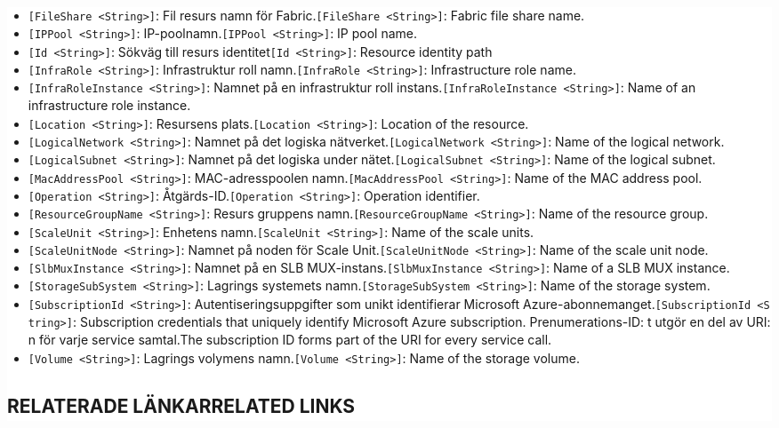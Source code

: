   - <span data-ttu-id="d4677-146">`[FileShare <String>]`: Fil resurs namn för Fabric.</span><span class="sxs-lookup"><span data-stu-id="d4677-146">`[FileShare <String>]`: Fabric file share name.</span></span>
  - <span data-ttu-id="d4677-147">`[IPPool <String>]`: IP-poolnamn.</span><span class="sxs-lookup"><span data-stu-id="d4677-147">`[IPPool <String>]`: IP pool name.</span></span>
  - <span data-ttu-id="d4677-148">`[Id <String>]`: Sökväg till resurs identitet</span><span class="sxs-lookup"><span data-stu-id="d4677-148">`[Id <String>]`: Resource identity path</span></span>
  - <span data-ttu-id="d4677-149">`[InfraRole <String>]`: Infrastruktur roll namn.</span><span class="sxs-lookup"><span data-stu-id="d4677-149">`[InfraRole <String>]`: Infrastructure role name.</span></span>
  - <span data-ttu-id="d4677-150">`[InfraRoleInstance <String>]`: Namnet på en infrastruktur roll instans.</span><span class="sxs-lookup"><span data-stu-id="d4677-150">`[InfraRoleInstance <String>]`: Name of an infrastructure role instance.</span></span>
  - <span data-ttu-id="d4677-151">`[Location <String>]`: Resursens plats.</span><span class="sxs-lookup"><span data-stu-id="d4677-151">`[Location <String>]`: Location of the resource.</span></span>
  - <span data-ttu-id="d4677-152">`[LogicalNetwork <String>]`: Namnet på det logiska nätverket.</span><span class="sxs-lookup"><span data-stu-id="d4677-152">`[LogicalNetwork <String>]`: Name of the logical network.</span></span>
  - <span data-ttu-id="d4677-153">`[LogicalSubnet <String>]`: Namnet på det logiska under nätet.</span><span class="sxs-lookup"><span data-stu-id="d4677-153">`[LogicalSubnet <String>]`: Name of the logical subnet.</span></span>
  - <span data-ttu-id="d4677-154">`[MacAddressPool <String>]`: MAC-adresspoolen namn.</span><span class="sxs-lookup"><span data-stu-id="d4677-154">`[MacAddressPool <String>]`: Name of the MAC address pool.</span></span>
  - <span data-ttu-id="d4677-155">`[Operation <String>]`: Åtgärds-ID.</span><span class="sxs-lookup"><span data-stu-id="d4677-155">`[Operation <String>]`: Operation identifier.</span></span>
  - <span data-ttu-id="d4677-156">`[ResourceGroupName <String>]`: Resurs gruppens namn.</span><span class="sxs-lookup"><span data-stu-id="d4677-156">`[ResourceGroupName <String>]`: Name of the resource group.</span></span>
  - <span data-ttu-id="d4677-157">`[ScaleUnit <String>]`: Enhetens namn.</span><span class="sxs-lookup"><span data-stu-id="d4677-157">`[ScaleUnit <String>]`: Name of the scale units.</span></span>
  - <span data-ttu-id="d4677-158">`[ScaleUnitNode <String>]`: Namnet på noden för Scale Unit.</span><span class="sxs-lookup"><span data-stu-id="d4677-158">`[ScaleUnitNode <String>]`: Name of the scale unit node.</span></span>
  - <span data-ttu-id="d4677-159">`[SlbMuxInstance <String>]`: Namnet på en SLB MUX-instans.</span><span class="sxs-lookup"><span data-stu-id="d4677-159">`[SlbMuxInstance <String>]`: Name of a SLB MUX instance.</span></span>
  - <span data-ttu-id="d4677-160">`[StorageSubSystem <String>]`: Lagrings systemets namn.</span><span class="sxs-lookup"><span data-stu-id="d4677-160">`[StorageSubSystem <String>]`: Name of the storage system.</span></span>
  - <span data-ttu-id="d4677-161">`[SubscriptionId <String>]`: Autentiseringsuppgifter som unikt identifierar Microsoft Azure-abonnemanget.</span><span class="sxs-lookup"><span data-stu-id="d4677-161">`[SubscriptionId <String>]`: Subscription credentials that uniquely identify Microsoft Azure subscription.</span></span> <span data-ttu-id="d4677-162">Prenumerations-ID: t utgör en del av URI: n för varje service samtal.</span><span class="sxs-lookup"><span data-stu-id="d4677-162">The subscription ID forms part of the URI for every service call.</span></span>
  - <span data-ttu-id="d4677-163">`[Volume <String>]`: Lagrings volymens namn.</span><span class="sxs-lookup"><span data-stu-id="d4677-163">`[Volume <String>]`: Name of the storage volume.</span></span>

## <span data-ttu-id="d4677-164">RELATERADE LÄNKAR</span><span class="sxs-lookup"><span data-stu-id="d4677-164">RELATED LINKS</span></span>

